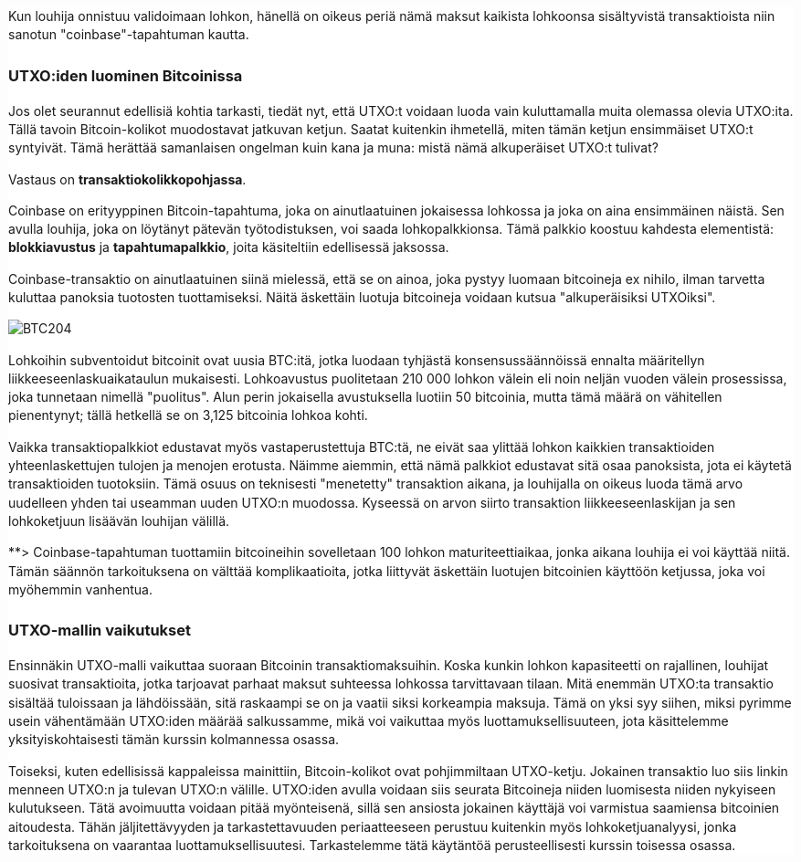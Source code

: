 Kun louhija onnistuu validoimaan lohkon, hänellä on oikeus periä nämä maksut kaikista lohkoonsa sisältyvistä transaktioista niin sanotun "coinbase"-tapahtuman kautta.

### UTXO:iden luominen Bitcoinissa

Jos olet seurannut edellisiä kohtia tarkasti, tiedät nyt, että UTXO:t voidaan luoda vain kuluttamalla muita olemassa olevia UTXO:ita. Tällä tavoin Bitcoin-kolikot muodostavat jatkuvan ketjun. Saatat kuitenkin ihmetellä, miten tämän ketjun ensimmäiset UTXO:t syntyivät. Tämä herättää samanlaisen ongelman kuin kana ja muna: mistä nämä alkuperäiset UTXO:t tulivat?

Vastaus on **transaktiokolikkopohjassa**.

Coinbase on erityyppinen Bitcoin-tapahtuma, joka on ainutlaatuinen jokaisessa lohkossa ja joka on aina ensimmäinen näistä. Sen avulla louhija, joka on löytänyt pätevän työtodistuksen, voi saada lohkopalkkionsa. Tämä palkkio koostuu kahdesta elementistä: **blokkiavustus** ja **tapahtumapalkkio**, joita käsiteltiin edellisessä jaksossa.

Coinbase-transaktio on ainutlaatuinen siinä mielessä, että se on ainoa, joka pystyy luomaan bitcoineja ex nihilo, ilman tarvetta kuluttaa panoksia tuotosten tuottamiseksi. Näitä äskettäin luotuja bitcoineja voidaan kutsua "alkuperäisiksi UTXOiksi".

![BTC204](assets/fr/016.webp)

Lohkoihin subventoidut bitcoinit ovat uusia BTC:itä, jotka luodaan tyhjästä konsensussäännöissä ennalta määritellyn liikkeeseenlaskuaikataulun mukaisesti. Lohkoavustus puolitetaan 210 000 lohkon välein eli noin neljän vuoden välein prosessissa, joka tunnetaan nimellä "puolitus". Alun perin jokaisella avustuksella luotiin 50 bitcoinia, mutta tämä määrä on vähitellen pienentynyt; tällä hetkellä se on 3,125 bitcoinia lohkoa kohti.

Vaikka transaktiopalkkiot edustavat myös vastaperustettuja BTC:tä, ne eivät saa ylittää lohkon kaikkien transaktioiden yhteenlaskettujen tulojen ja menojen erotusta. Näimme aiemmin, että nämä palkkiot edustavat sitä osaa panoksista, jota ei käytetä transaktioiden tuotoksiin. Tämä osuus on teknisesti "menetetty" transaktion aikana, ja louhijalla on oikeus luoda tämä arvo uudelleen yhden tai useamman uuden UTXO:n muodossa. Kyseessä on arvon siirto transaktion liikkeeseenlaskijan ja sen lohkoketjuun lisäävän louhijan välillä.

**> Coinbase-tapahtuman tuottamiin bitcoineihin sovelletaan 100 lohkon maturiteettiaikaa, jonka aikana louhija ei voi käyttää niitä. Tämän säännön tarkoituksena on välttää komplikaatioita, jotka liittyvät äskettäin luotujen bitcoinien käyttöön ketjussa, joka voi myöhemmin vanhentua.

### UTXO-mallin vaikutukset

Ensinnäkin UTXO-malli vaikuttaa suoraan Bitcoinin transaktiomaksuihin. Koska kunkin lohkon kapasiteetti on rajallinen, louhijat suosivat transaktioita, jotka tarjoavat parhaat maksut suhteessa lohkossa tarvittavaan tilaan. Mitä enemmän UTXO:ta transaktio sisältää tuloissaan ja lähdöissään, sitä raskaampi se on ja vaatii siksi korkeampia maksuja. Tämä on yksi syy siihen, miksi pyrimme usein vähentämään UTXO:iden määrää salkussamme, mikä voi vaikuttaa myös luottamuksellisuuteen, jota käsittelemme yksityiskohtaisesti tämän kurssin kolmannessa osassa.

Toiseksi, kuten edellisissä kappaleissa mainittiin, Bitcoin-kolikot ovat pohjimmiltaan UTXO-ketju. Jokainen transaktio luo siis linkin menneen UTXO:n ja tulevan UTXO:n välille. UTXO:iden avulla voidaan siis seurata Bitcoineja niiden luomisesta niiden nykyiseen kulutukseen. Tätä avoimuutta voidaan pitää myönteisenä, sillä sen ansiosta jokainen käyttäjä voi varmistua saamiensa bitcoinien aitoudesta. Tähän jäljitettävyyden ja tarkastettavuuden periaatteeseen perustuu kuitenkin myös lohkoketjuanalyysi, jonka tarkoituksena on vaarantaa luottamuksellisuutesi. Tarkastelemme tätä käytäntöä perusteellisesti kurssin toisessa osassa.
